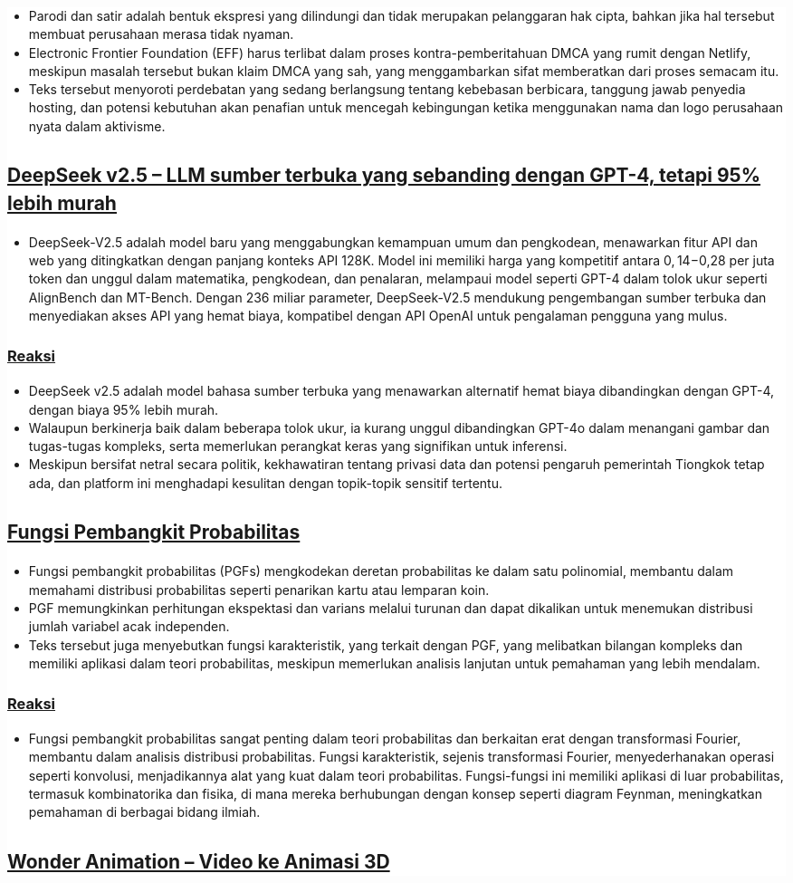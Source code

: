 - Parodi dan satir adalah bentuk ekspresi yang dilindungi dan tidak merupakan pelanggaran hak cipta, bahkan jika hal tersebut membuat perusahaan merasa tidak nyaman.
- Electronic Frontier Foundation (EFF) harus terlibat dalam proses kontra-pemberitahuan DMCA yang rumit dengan Netlify, meskipun masalah tersebut bukan klaim DMCA yang sah, yang menggambarkan sifat memberatkan dari proses semacam itu.
- Teks tersebut menyoroti perdebatan yang sedang berlangsung tentang kebebasan berbicara, tanggung jawab penyedia hosting, dan potensi kebutuhan akan penafian untuk mencegah kebingungan ketika menggunakan nama dan logo perusahaan nyata dalam aktivisme.

## [DeepSeek v2.5 – LLM sumber terbuka yang sebanding dengan GPT-4, tetapi 95% lebih murah](https://www.deepseek.com/)

- DeepSeek-V2.5 adalah model baru yang menggabungkan kemampuan umum dan pengkodean, menawarkan fitur API dan web yang ditingkatkan dengan panjang konteks API 128K. Model ini memiliki harga yang kompetitif antara $0,14-$0,28 per juta token dan unggul dalam matematika, pengkodean, dan penalaran, melampaui model seperti GPT-4 dalam tolok ukur seperti AlignBench dan MT-Bench. Dengan 236 miliar parameter, DeepSeek-V2.5 mendukung pengembangan sumber terbuka dan menyediakan akses API yang hemat biaya, kompatibel dengan API OpenAI untuk pengalaman pengguna yang mulus.

### [Reaksi](https://news.ycombinator.com/item?id=41999151)

- DeepSeek v2.5 adalah model bahasa sumber terbuka yang menawarkan alternatif hemat biaya dibandingkan dengan GPT-4, dengan biaya 95% lebih murah.
- Walaupun berkinerja baik dalam beberapa tolok ukur, ia kurang unggul dibandingkan GPT-4o dalam menangani gambar dan tugas-tugas kompleks, serta memerlukan perangkat keras yang signifikan untuk inferensi.
- Meskipun bersifat netral secara politik, kekhawatiran tentang privasi data dan potensi pengaruh pemerintah Tiongkok tetap ada, dan platform ini menghadapi kesulitan dengan topik-topik sensitif tertentu.

## [Fungsi Pembangkit Probabilitas](https://entropicthoughts.com/probability-generating-functions)

- Fungsi pembangkit probabilitas (PGFs) mengkodekan deretan probabilitas ke dalam satu polinomial, membantu dalam memahami distribusi probabilitas seperti penarikan kartu atau lemparan koin.
- PGF memungkinkan perhitungan ekspektasi dan varians melalui turunan dan dapat dikalikan untuk menemukan distribusi jumlah variabel acak independen.
- Teks tersebut juga menyebutkan fungsi karakteristik, yang terkait dengan PGF, yang melibatkan bilangan kompleks dan memiliki aplikasi dalam teori probabilitas, meskipun memerlukan analisis lanjutan untuk pemahaman yang lebih mendalam.

### [Reaksi](https://news.ycombinator.com/item?id=42004976)

- Fungsi pembangkit probabilitas sangat penting dalam teori probabilitas dan berkaitan erat dengan transformasi Fourier, membantu dalam analisis distribusi probabilitas. Fungsi karakteristik, sejenis transformasi Fourier, menyederhanakan operasi seperti konvolusi, menjadikannya alat yang kuat dalam teori probabilitas. Fungsi-fungsi ini memiliki aplikasi di luar probabilitas, termasuk kombinatorika dan fisika, di mana mereka berhubungan dengan konsep seperti diagram Feynman, meningkatkan pemahaman di berbagai bidang ilmiah.

## [Wonder Animation – Video ke Animasi 3D](https://adsknews.autodesk.com/en/news/autodesk-launches-wonder-animation-video-to-3d-scene-technology/)
